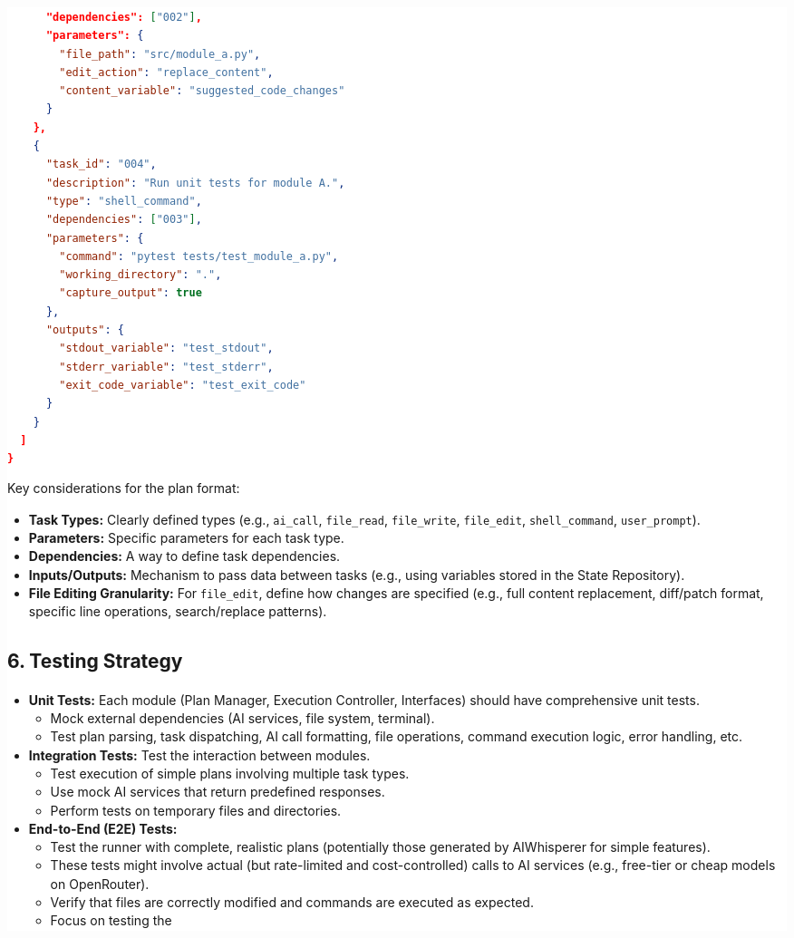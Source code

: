 ```json
      "dependencies": ["002"],
      "parameters": {
        "file_path": "src/module_a.py",
        "edit_action": "replace_content", 
        "content_variable": "suggested_code_changes"
      }
    },
    {
      "task_id": "004",
      "description": "Run unit tests for module A.",
      "type": "shell_command",
      "dependencies": ["003"],
      "parameters": {
        "command": "pytest tests/test_module_a.py",
        "working_directory": ".",
        "capture_output": true
      },
      "outputs": {
        "stdout_variable": "test_stdout",
        "stderr_variable": "test_stderr",
        "exit_code_variable": "test_exit_code"
      }
    }
  ]
}
```

Key considerations for the plan format:

* **Task Types:** Clearly defined types (e.g., `ai_call`, `file_read`, `file_write`, `file_edit`, `shell_command`, `user_prompt`).
* **Parameters:** Specific parameters for each task type.
* **Dependencies:** A way to define task dependencies.
* **Inputs/Outputs:** Mechanism to pass data between tasks (e.g., using variables stored in the State Repository).
* **File Editing Granularity:** For `file_edit`, define how changes are specified (e.g., full content replacement, diff/patch format, specific line operations, search/replace patterns).

## 6. Testing Strategy

* **Unit Tests:** Each module (Plan Manager, Execution Controller, Interfaces) should have comprehensive unit tests.
  * Mock external dependencies (AI services, file system, terminal).
  * Test plan parsing, task dispatching, AI call formatting, file operations, command execution logic, error handling, etc.
* **Integration Tests:** Test the interaction between modules.
  * Test execution of simple plans involving multiple task types.
  * Use mock AI services that return predefined responses.
  * Perform tests on temporary files and directories.
* **End-to-End (E2E) Tests:**
  * Test the runner with complete, realistic plans (potentially those generated by AIWhisperer for simple features).
  * These tests might involve actual (but rate-limited and cost-controlled) calls to AI services (e.g., free-tier or cheap models on OpenRouter).
  * Verify that files are correctly modified and commands are executed as expected.
  * Focus on testing the
